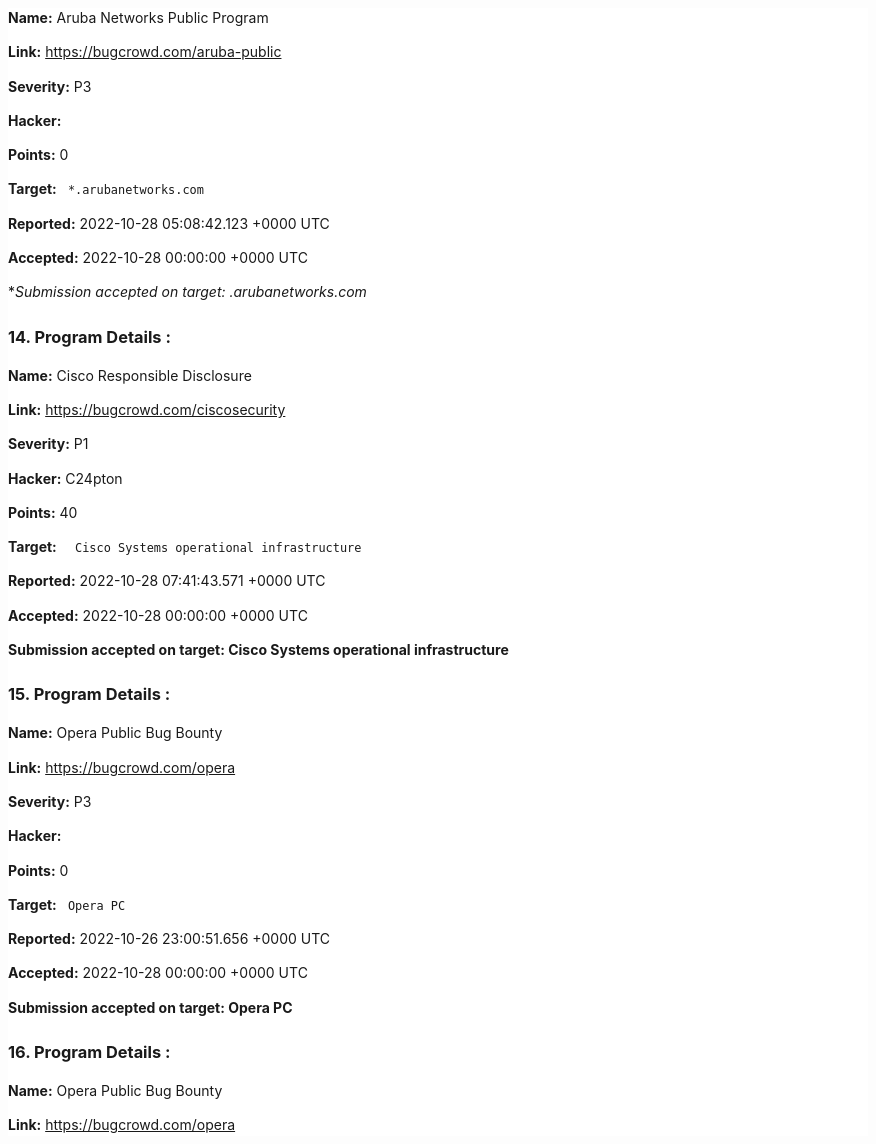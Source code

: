 **Name:** Aruba Networks Public Program 

 **Link:** <https://bugcrowd.com/aruba-public> 

 **Severity:** P3 

 **Hacker:**  

 **Points:** 0 

 **Target:** ` *.arubanetworks.com` 

 **Reported:** 2022-10-28 05:08:42.123 +0000 UTC 

 **Accepted:** 2022-10-28 00:00:00 +0000 UTC 

 **Submission accepted on target: *.arubanetworks.com** 

### 14. Program Details : 

**Name:** Cisco Responsible Disclosure 

 **Link:** <https://bugcrowd.com/ciscosecurity> 

 **Severity:** P1 

 **Hacker:** C24pton 

 **Points:** 40 

 **Target:** `  Cisco Systems operational infrastructure` 

 **Reported:** 2022-10-28 07:41:43.571 +0000 UTC 

 **Accepted:** 2022-10-28 00:00:00 +0000 UTC 

 **Submission accepted on target:  Cisco Systems operational infrastructure** 

### 15. Program Details : 

**Name:** Opera Public Bug Bounty 

 **Link:** <https://bugcrowd.com/opera> 

 **Severity:** P3 

 **Hacker:**  

 **Points:** 0 

 **Target:** ` Opera PC` 

 **Reported:** 2022-10-26 23:00:51.656 +0000 UTC 

 **Accepted:** 2022-10-28 00:00:00 +0000 UTC 

 **Submission accepted on target: Opera PC** 

### 16. Program Details : 

**Name:** Opera Public Bug Bounty 

 **Link:** <https://bugcrowd.com/opera> 
